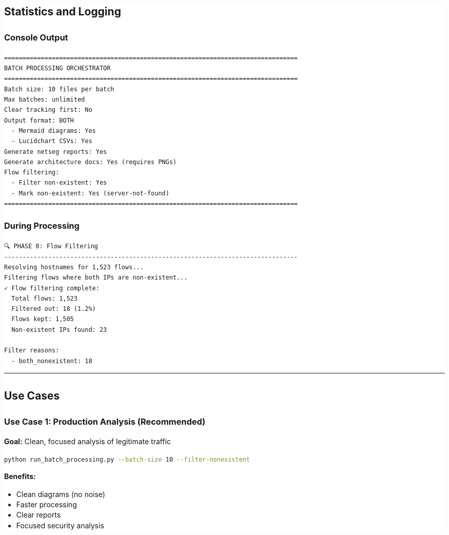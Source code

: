 
## Statistics and Logging

### Console Output

```
================================================================================
BATCH PROCESSING ORCHESTRATOR
================================================================================
Batch size: 10 files per batch
Max batches: unlimited
Clear tracking first: No
Output format: BOTH
  - Mermaid diagrams: Yes
  - Lucidchart CSVs: Yes
Generate netseg reports: Yes
Generate architecture docs: Yes (requires PNGs)
Flow filtering:
  - Filter non-existent: Yes
  - Mark non-existent: Yes (server-not-found)
================================================================================
```

### During Processing

```
🔍 PHASE 0: Flow Filtering
--------------------------------------------------------------------------------
Resolving hostnames for 1,523 flows...
Filtering flows where both IPs are non-existent...
✓ Flow filtering complete:
  Total flows: 1,523
  Filtered out: 18 (1.2%)
  Flows kept: 1,505
  Non-existent IPs found: 23

Filter reasons:
  - both_nonexistent: 18
```

---

## Use Cases

### Use Case 1: Production Analysis (Recommended)

**Goal:** Clean, focused analysis of legitimate traffic

```bash
python run_batch_processing.py --batch-size 10 --filter-nonexistent
```

**Benefits:**
- Clean diagrams (no noise)
- Faster processing
- Clear reports
- Focused security analysis
